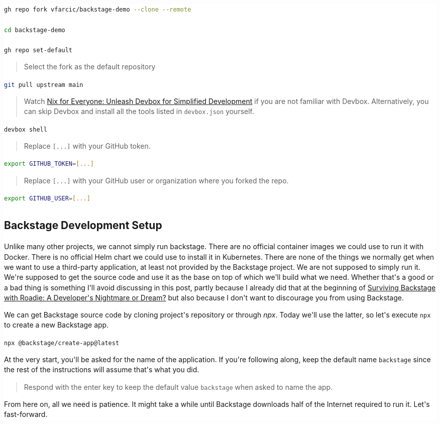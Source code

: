 ```sh
gh repo fork vfarcic/backstage-demo --clone --remote

cd backstage-demo

gh repo set-default
```

> Select the fork as the default repository

```sh
git pull upstream main
```

> Watch [Nix for Everyone: Unleash Devbox for Simplified Development](https://youtu.be/WiFLtcBvGMU) if you are not familiar with Devbox. Alternatively, you can skip Devbox and install all the tools listed in `devbox.json` yourself.

```sh
devbox shell
```

> Replace `[...]` with your GitHub token.

```sh
export GITHUB_TOKEN=[...]
```

> Replace `[...]` with your GitHub user or organization where you forked the repo.

```sh
export GITHUB_USER=[...]
```

## Backstage Development Setup

Unlike many other projects, we cannot simply run backstage. There are no official container images we could use to run it with Docker. There is no official Helm chart we could use to install it in Kubernetes. There are none of the things we normally get when we want to use a third-party application, at least not provided by the Backstage project. We are not supposed to simply run it. We're supposed to get the source code and use it as the base on top of which we'll build what we need. Whether that's a good or a bad thing is something I'll avoid discussing in this post, partly because I already did that at the beginning of [Surviving Backstage with Roadie: A Developer's Nightmare or Dream?](https://youtu.be/LIhnicLyzsk) but also because I don't want to discourage you from using Backstage.

We can get Backstage source code by cloning project's repository or through *npx*. Today we'll use the latter, so let's execute `npx`to create a new Backstage app.

```sh
npx @backstage/create-app@latest
```

At the very start, you'll be asked for the name of the application. If you're following along, keep the default name `backstage` since the rest of the instructions will assume that's what you did.

> Respond with the enter key to keep the default value `backstage` when asked to name the app.

From here on, all we need is patience. It might take a while until Backstage downloads half of the Internet required to run it. Let's fast-forward.
